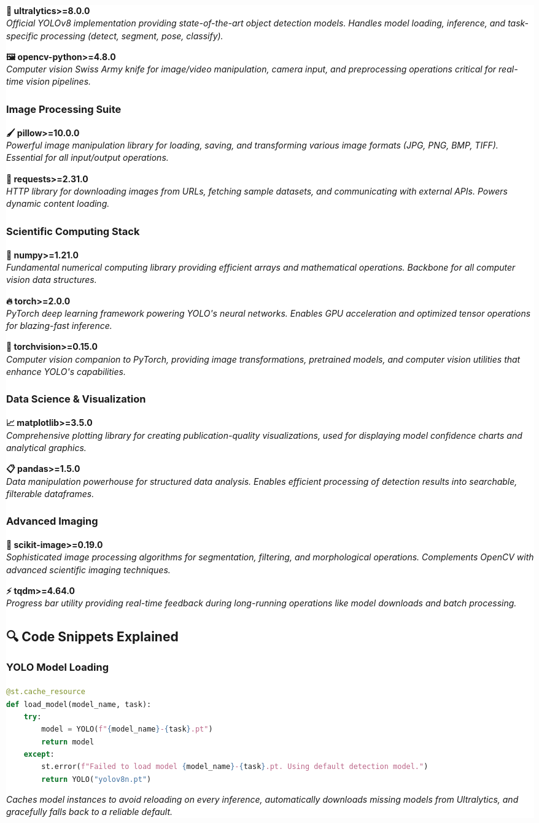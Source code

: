**🎯 ultralytics>=8.0.0**  
*Official YOLOv8 implementation providing state-of-the-art object detection models. Handles model loading, inference, and task-specific processing (detect, segment, pose, classify).*

**🖼️ opencv-python>=4.8.0**  
*Computer vision Swiss Army knife for image/video manipulation, camera input, and preprocessing operations critical for real-time vision pipelines.*

### Image Processing Suite
**🖌️ pillow>=10.0.0**  
*Powerful image manipulation library for loading, saving, and transforming various image formats (JPG, PNG, BMP, TIFF). Essential for all input/output operations.*

**🔗 requests>=2.31.0**  
*HTTP library for downloading images from URLs, fetching sample datasets, and communicating with external APIs. Powers dynamic content loading.*

### Scientific Computing Stack
**🔢 numpy>=1.21.0**  
*Fundamental numerical computing library providing efficient arrays and mathematical operations. Backbone for all computer vision data structures.*

**🔥 torch>=2.0.0**  
*PyTorch deep learning framework powering YOLO's neural networks. Enables GPU acceleration and optimized tensor operations for blazing-fast inference.*

**📸 torchvision>=0.15.0**  
*Computer vision companion to PyTorch, providing image transformations, pretrained models, and computer vision utilities that enhance YOLO's capabilities.*

### Data Science & Visualization
**📈 matplotlib>=3.5.0**  
*Comprehensive plotting library for creating publication-quality visualizations, used for displaying model confidence charts and analytical graphics.*

**📋 pandas>=1.5.0**  
*Data manipulation powerhouse for structured data analysis. Enables efficient processing of detection results into searchable, filterable dataframes.*

### Advanced Imaging
**🎨 scikit-image>=0.19.0**  
*Sophisticated image processing algorithms for segmentation, filtering, and morphological operations. Complements OpenCV with advanced scientific imaging techniques.*

**⚡ tqdm>=4.64.0**  
*Progress bar utility providing real-time feedback during long-running operations like model downloads and batch processing.*

## 🔍 Code Snippets Explained

### YOLO Model Loading
```python
@st.cache_resource
def load_model(model_name, task):
    try:
        model = YOLO(f"{model_name}-{task}.pt")
        return model
    except:
        st.error(f"Failed to load model {model_name}-{task}.pt. Using default detection model.")
        return YOLO("yolov8n.pt")
```
*Caches model instances to avoid reloading on every inference, automatically downloads missing models from Ultralytics, and gracefully falls back to a reliable default.*
